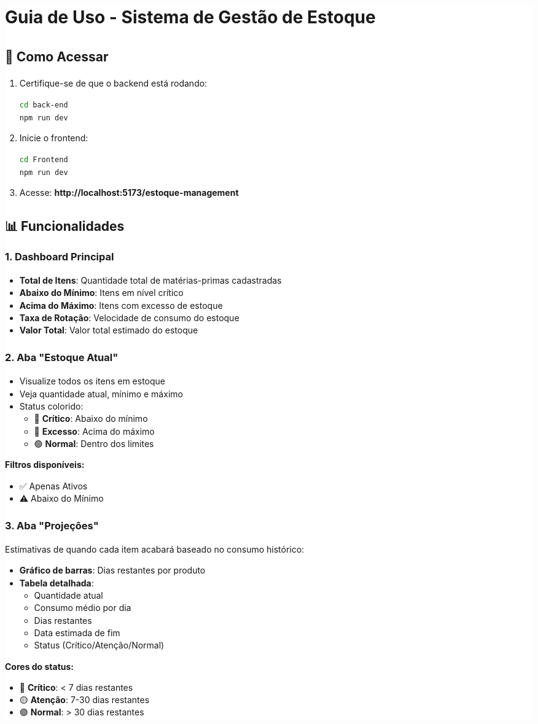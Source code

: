 # Guia de Uso - Sistema de Gestão de Estoque

## 🚀 Como Acessar

1. Certifique-se de que o backend está rodando:
   ```bash
   cd back-end
   npm run dev
   ```

2. Inicie o frontend:
   ```bash
   cd Frontend
   npm run dev
   ```

3. Acesse: **http://localhost:5173/estoque-management**

## 📊 Funcionalidades

### 1. Dashboard Principal
- **Total de Itens**: Quantidade total de matérias-primas cadastradas
- **Abaixo do Mínimo**: Itens em nível crítico
- **Acima do Máximo**: Itens com excesso de estoque
- **Taxa de Rotação**: Velocidade de consumo do estoque
- **Valor Total**: Valor total estimado do estoque

### 2. Aba "Estoque Atual"
- Visualize todos os itens em estoque
- Veja quantidade atual, mínimo e máximo
- Status colorido:
  - 🔴 **Crítico**: Abaixo do mínimo
  - 🔵 **Excesso**: Acima do máximo
  - 🟢 **Normal**: Dentro dos limites

**Filtros disponíveis:**
- ✅ Apenas Ativos
- ⚠️ Abaixo do Mínimo

### 3. Aba "Projeções"
Estimativas de quando cada item acabará baseado no consumo histórico:
- **Gráfico de barras**: Dias restantes por produto
- **Tabela detalhada**:
  - Quantidade atual
  - Consumo médio por dia
  - Dias restantes
  - Data estimada de fim
  - Status (Crítico/Atenção/Normal)

**Cores do status:**
- 🔴 **Crítico**: < 7 dias restantes
- 🟡 **Atenção**: 7-30 dias restantes
- 🟢 **Normal**: > 30 dias restantes
